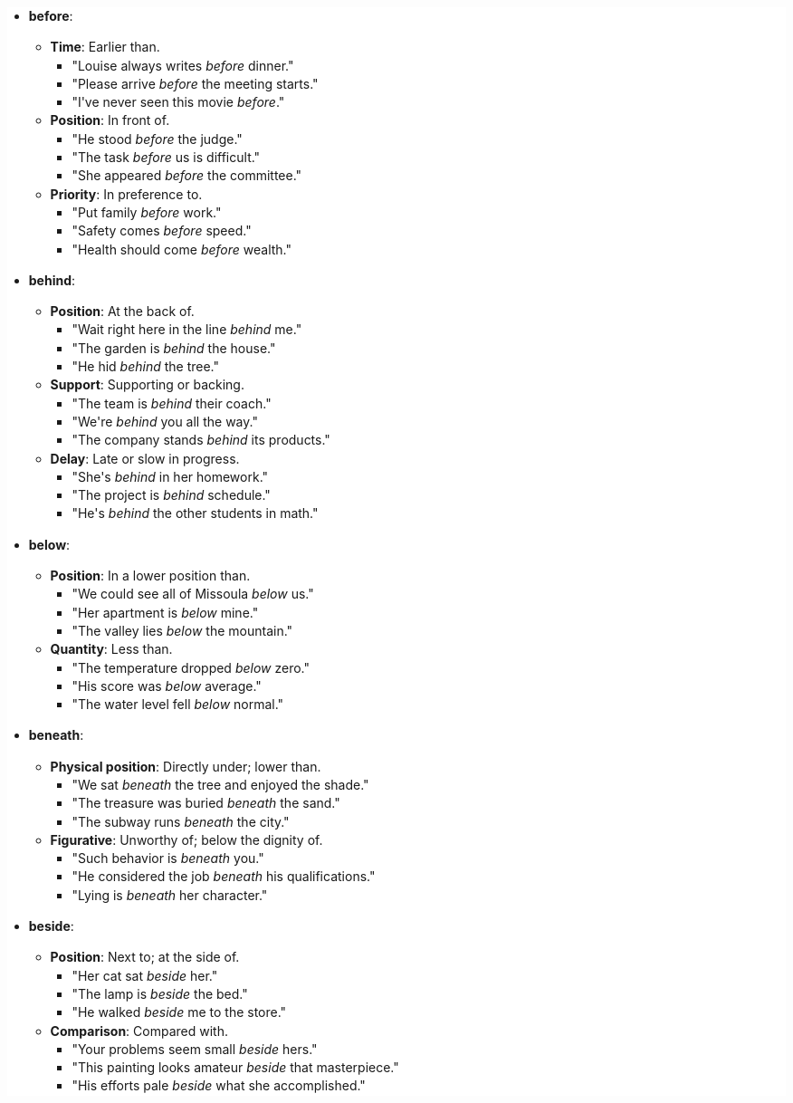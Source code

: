 -   **before**: 
    -   **Time**: Earlier than.
        -   "Louise always writes *before* dinner."
        -   "Please arrive *before* the meeting starts."
        -   "I've never seen this movie *before*."
    -   **Position**: In front of.
        -   "He stood *before* the judge."
        -   "The task *before* us is difficult."
        -   "She appeared *before* the committee."
    -   **Priority**: In preference to.
        -   "Put family *before* work."
        -   "Safety comes *before* speed."
        -   "Health should come *before* wealth."

-   **behind**: 
    -   **Position**: At the back of.
        -   "Wait right here in the line *behind* me."
        -   "The garden is *behind* the house."
        -   "He hid *behind* the tree."
    -   **Support**: Supporting or backing.
        -   "The team is *behind* their coach."
        -   "We're *behind* you all the way."
        -   "The company stands *behind* its products."
    -   **Delay**: Late or slow in progress.
        -   "She's *behind* in her homework."
        -   "The project is *behind* schedule."
        -   "He's *behind* the other students in math."

-   **below**: 
    -   **Position**: In a lower position than.
        -   "We could see all of Missoula *below* us."
        -   "Her apartment is *below* mine."
        -   "The valley lies *below* the mountain."
    -   **Quantity**: Less than.
        -   "The temperature dropped *below* zero."
        -   "His score was *below* average."
        -   "The water level fell *below* normal."

-   **beneath**: 
    -   **Physical position**: Directly under; lower than.
        -   "We sat *beneath* the tree and enjoyed the shade."
        -   "The treasure was buried *beneath* the sand."
        -   "The subway runs *beneath* the city."
    -   **Figurative**: Unworthy of; below the dignity of.
        -   "Such behavior is *beneath* you."
        -   "He considered the job *beneath* his qualifications."
        -   "Lying is *beneath* her character."

-   **beside**: 
    -   **Position**: Next to; at the side of.
        -   "Her cat sat *beside* her."
        -   "The lamp is *beside* the bed."
        -   "He walked *beside* me to the store."
    -   **Comparison**: Compared with.
        -   "Your problems seem small *beside* hers."
        -   "This painting looks amateur *beside* that masterpiece."
        -   "His efforts pale *beside* what she accomplished."
